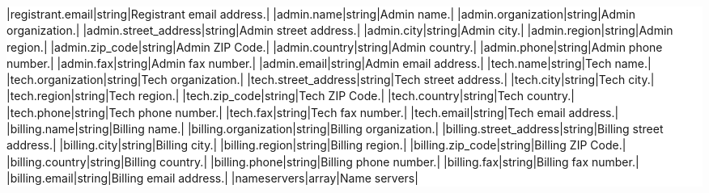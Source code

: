 |registrant.email|string|Registrant email address.|
|admin.name|string|Admin name.|
|admin.organization|string|Admin organization.|
|admin.street_address|string|Admin street address.|
|admin.city|string|Admin city.|
|admin.region|string|Admin region.|
|admin.zip_code|string|Admin ZIP Code.|
|admin.country|string|Admin country.|
|admin.phone|string|Admin phone number.|
|admin.fax|string|Admin fax number.|
|admin.email|string|Admin email address.|
|tech.name|string|Tech name.|
|tech.organization|string|Tech organization.|
|tech.street_address|string|Tech street address.|
|tech.city|string|Tech city.|
|tech.region|string|Tech region.|
|tech.zip_code|string|Tech ZIP Code.|
|tech.country|string|Tech country.|
|tech.phone|string|Tech phone number.|
|tech.fax|string|Tech fax number.|
|tech.email|string|Tech email address.|
|billing.name|string|Billing name.|
|billing.organization|string|Billing organization.|
|billing.street_address|string|Billing street address.|
|billing.city|string|Billing city.|
|billing.region|string|Billing region.|
|billing.zip_code|string|Billing ZIP Code.|
|billing.country|string|Billing country.|
|billing.phone|string|Billing phone number.|
|billing.fax|string|Billing fax number.|
|billing.email|string|Billing email address.|
|nameservers|array|Name servers|
